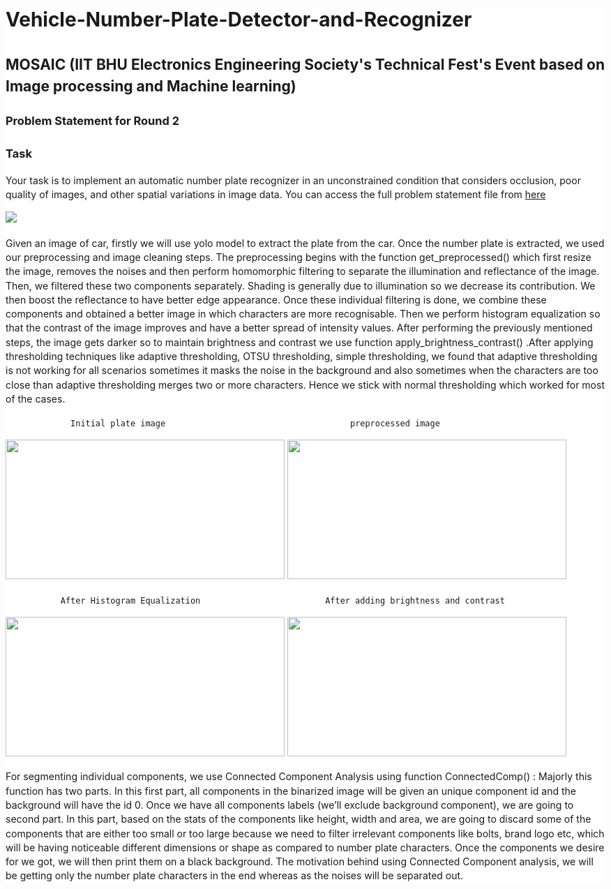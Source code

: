 # Vehicle-Number-Plate-Detector-and-Recognizer
## MOSAIC (IIT BHU Electronics Engineering Society's Technical Fest's Event based on Image processing and Machine learning)

### Problem Statement for Round 2

### Task

Your task is to implement an automatic number plate recognizer in an unconstrained condition that considers occlusion, poor quality of images, and other spatial variations in 
image data.
You can access the full problem statement file from [here](https://drive.google.com/file/d/18K7cK0q-hH3SWVwDUodjh8pJwQbV2S0F/view?usp=sharing)


<img src="plate_images/5.jpg" width="1080" > 

Given an image of car, firstly we will use yolo model to extract the plate from the car. Once the number plate is extracted, we used our preprocessing and image cleaning steps. The preprocessing begins with the function get_preprocessed() which first resize the image, removes the noises and then perform homomorphic filtering to separate the illumination and reflectance of the image. Then, we filtered these two components separately. Shading is generally due to illumination so we decrease its contribution. We then boost the reflectance to have better edge appearance. Once these individual filtering is done, we combine these components and obtained a better image in which characters are more recognisable. Then we perform histogram equalization so that the contrast of the image improves and have a better spread of intensity values. After performing the previously mentioned steps, the image gets darker so to maintain brightness and contrast we use function apply_brightness_contrast() .After applying thresholding techniques like adaptive thresholding, OTSU thresholding, simple thresholding, we found that  adaptive thresholding is not working for all scenarios sometimes it masks the noise in the background and also sometimes when the characters are too close than adaptive thresholding merges two or more characters. Hence we stick with normal thresholding which worked for most of the cases.

                 Initial plate image                                     preprocessed image
<img src="images/1.jpg" width="400" height="200" >                                  <img src="images/2.jpg" width="400" height="200"> 


               After Histogram Equalization                         After adding brightness and contrast
<img src="images/3.jpg" width="400" height="200" >                                  <img src="images/4.jpg" width="400" height="200"> 


For segmenting individual components, we use Connected Component Analysis using function ConnectedComp() : Majorly this function has two parts. In this first part, all components in the binarized image will be given an unique component id and the background will have the id 0. Once we have all components labels (we’ll exclude background component), we are going to second part. In this part, based on the stats of the components like height, width and area, we are going to discard some of the components that are either too small or too large because we need to filter irrelevant components like bolts, brand logo etc, which will be having noticeable different dimensions or shape as compared to number plate characters. Once the components we desire for we got, we will then print them on a black background. The motivation behind using Connected Component analysis, we will be getting only the number plate characters in the end whereas as the noises will be separated out.
